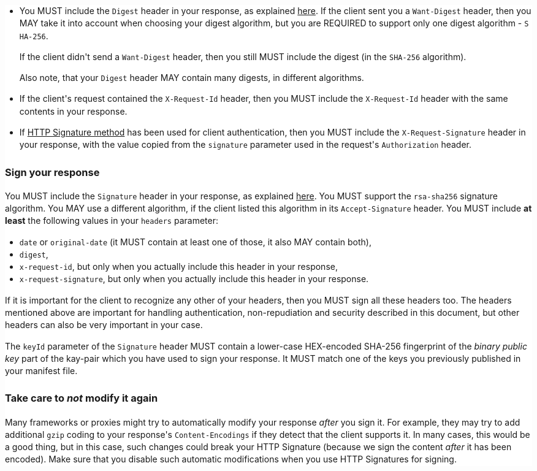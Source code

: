  * You MUST include the `Digest` header in your response, as explained
   [here][digest-base]. If the client sent you a `Want-Digest` header, then you
   MAY take it into account when choosing your digest algorithm, but you are
   REQUIRED to support only one digest algorithm - `SHA-256`.

   If the client didn't send a `Want-Digest` header, then you still MUST
   include the digest (in the `SHA-256` algorithm).

   Also note, that your `Digest` header MAY contain many digests, in different
   algorithms.

 * If the client's request contained the `X-Request-Id` header, then you MUST
   include the `X-Request-Id` header with the same contents in your response.

 * If [HTTP Signature method][cliauth-httpsig] has been used for client
   authentication, then you MUST include the `X-Request-Signature` header in
   your response, with the value copied from the `signature` parameter used in
   the request's `Authorization` header.


### Sign your response

You MUST include the `Signature` header in your response, as explained
[here][httpsig-signature]. You MUST support the `rsa-sha256` signature
algorithm. You MAY use a different algorithm, if the client listed this
algorithm in its `Accept-Signature` header. You MUST include **at least** the
following values in your `headers` parameter:

 - `date` or `original-date` (it MUST contain at least one of those, it also
   MAY contain both),
 - `digest`,
 - `x-request-id`, but only when you actually include this header in your
   response,
 - `x-request-signature`, but only when you actually include this header in
   your response.

If it is important for the client to recognize any other of your headers, then
you MUST sign all these headers too. The headers mentioned above are important
for handling authentication, non-repudiation and security described in this
document, but other headers can also be very important in your case.

The `keyId` parameter of the `Signature` header MUST contain a lower-case
HEX-encoded SHA-256 fingerprint of the *binary public key* part of the kay-pair
which you have used to sign your response. It MUST match one of the keys you
previously published in your manifest file.


### Take care to *not* modify it again

Many frameworks or proxies might try to automatically modify your response
*after* you sign it. For example, they may try to add additional `gzip` coding
to your response's `Content-Encodings` if they detect that the client supports
it. In many cases, this would be a good thing, but in this case, such changes
could break your HTTP Signature (because we sign the content *after* it has
been encoded). Make sure that you disable such automatic modifications when you
use HTTP Signatures for signing.


[discovery-api]: https://github.com/erasmus-without-paper/ewp-specs-api-discovery
[develhub]: http://developers.erasmuswithoutpaper.eu/
[statuses]: https://github.com/erasmus-without-paper/ewp-specs-management/blob/stable-v1/README.md#statuses
[digest-base]: https://tools.ietf.org/html/rfc3230#section-4.3.2
[want-digest]: https://tools.ietf.org/html/rfc3230#section-4.3.1
[digest-sha256]: https://tools.ietf.org/html/rfc5843#section-2.2
[httpsig-signature]: https://tools.ietf.org/html/draft-cavage-http-signatures-07#section-4
[date-header]: https://tools.ietf.org/html/rfc2616#section-14.18
[verifying-signature]: https://tools.ietf.org/html/draft-cavage-http-signatures-07#section-2.5
[cliauth-none]: https://github.com/erasmus-without-paper/ewp-specs-sec-cliauth-none
[cliauth-tlscert]: https://github.com/erasmus-without-paper/ewp-specs-sec-cliauth-tlscert
[cliauth-httpsig]: https://github.com/erasmus-without-paper/ewp-specs-sec-cliauth-httpsig
[srvauth-tlscert]: https://github.com/erasmus-without-paper/ewp-specs-sec-srvauth-tlscert
[srvauth-httpsig]: https://github.com/erasmus-without-paper/ewp-specs-sec-srvauth-httpsig
[x-request-id]: https://github.com/erasmus-without-paper/ewp-specs-sec-cliauth-httpsig#headers
[sec-method-rules]: https://github.com/erasmus-without-paper/ewp-specs-sec-intro#rules
[sec-intro]: https://github.com/erasmus-without-paper/ewp-specs-sec-intro
[original-date-header]: https://github.com/erasmus-without-paper/ewp-specs-sec-srvauth-httpsig#original-date
[registry-api]: https://github.com/erasmus-without-paper/ewp-specs-api-registry